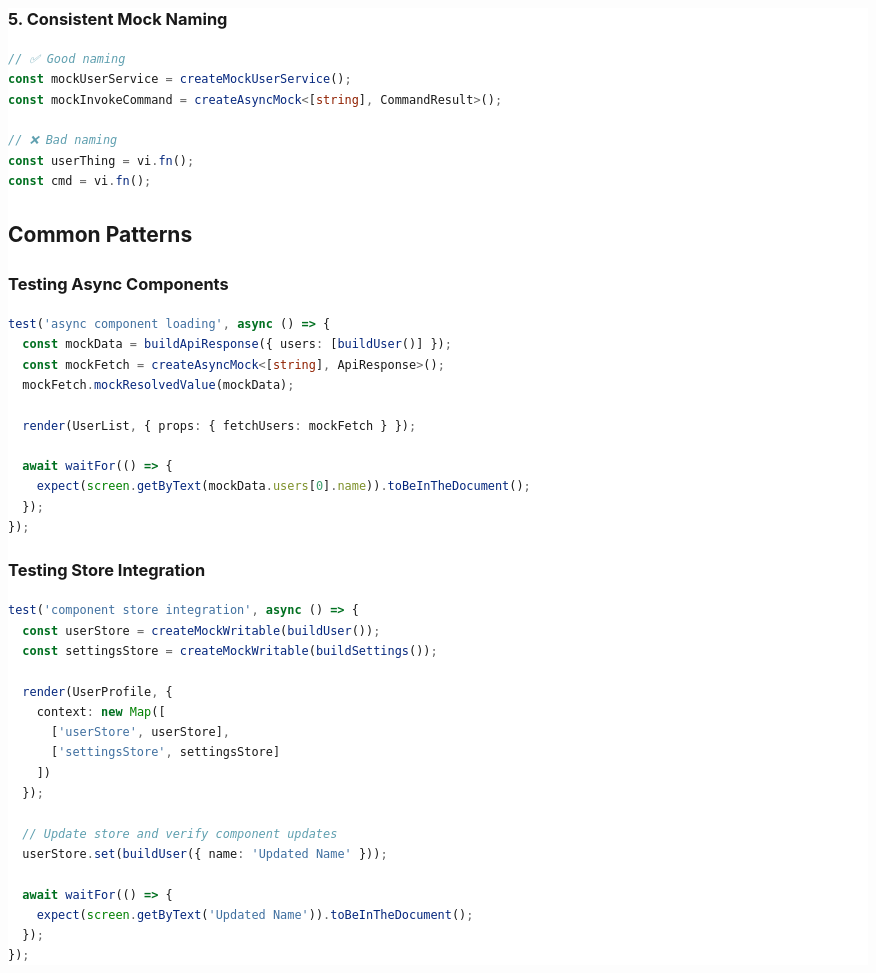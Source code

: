 ### 5. Consistent Mock Naming

```typescript
// ✅ Good naming
const mockUserService = createMockUserService();
const mockInvokeCommand = createAsyncMock<[string], CommandResult>();

// ❌ Bad naming
const userThing = vi.fn();
const cmd = vi.fn();
```

## Common Patterns

### Testing Async Components

```typescript
test('async component loading', async () => {
  const mockData = buildApiResponse({ users: [buildUser()] });
  const mockFetch = createAsyncMock<[string], ApiResponse>();
  mockFetch.mockResolvedValue(mockData);
  
  render(UserList, { props: { fetchUsers: mockFetch } });
  
  await waitFor(() => {
    expect(screen.getByText(mockData.users[0].name)).toBeInTheDocument();
  });
});
```

### Testing Store Integration

```typescript
test('component store integration', async () => {
  const userStore = createMockWritable(buildUser());
  const settingsStore = createMockWritable(buildSettings());
  
  render(UserProfile, {
    context: new Map([
      ['userStore', userStore],
      ['settingsStore', settingsStore]
    ])
  });
  
  // Update store and verify component updates
  userStore.set(buildUser({ name: 'Updated Name' }));
  
  await waitFor(() => {
    expect(screen.getByText('Updated Name')).toBeInTheDocument();
  });
});
```

